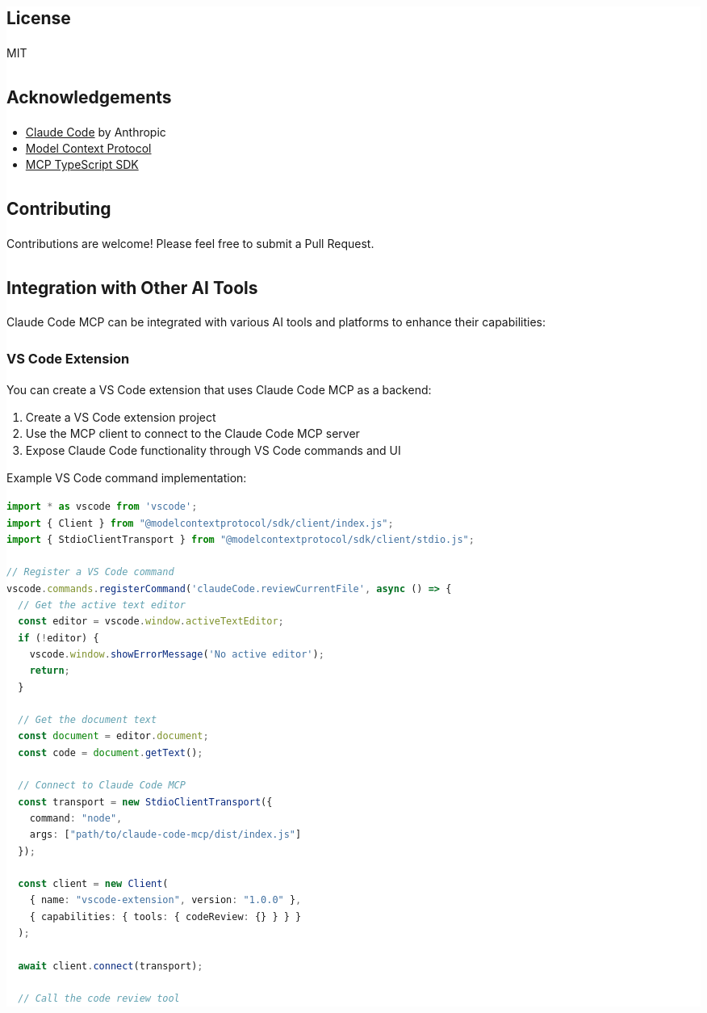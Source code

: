 ```typescript
```

## License

MIT

## Acknowledgements

- [Claude Code](https://gist.github.com/transitive-bullshit/487c9cb52c75a9701d312334ed53b20c) by Anthropic
- [Model Context Protocol](https://modelcontextprotocol.io)
- [MCP TypeScript SDK](https://github.com/modelcontextprotocol/typescript-sdk)

## Contributing

Contributions are welcome! Please feel free to submit a Pull Request.

## Integration with Other AI Tools

Claude Code MCP can be integrated with various AI tools and platforms to enhance their capabilities:

### VS Code Extension

You can create a VS Code extension that uses Claude Code MCP as a backend:

1. Create a VS Code extension project
2. Use the MCP client to connect to the Claude Code MCP server
3. Expose Claude Code functionality through VS Code commands and UI

Example VS Code command implementation:

```typescript
import * as vscode from 'vscode';
import { Client } from "@modelcontextprotocol/sdk/client/index.js";
import { StdioClientTransport } from "@modelcontextprotocol/sdk/client/stdio.js";

// Register a VS Code command
vscode.commands.registerCommand('claudeCode.reviewCurrentFile', async () => {
  // Get the active text editor
  const editor = vscode.window.activeTextEditor;
  if (!editor) {
    vscode.window.showErrorMessage('No active editor');
    return;
  }

  // Get the document text
  const document = editor.document;
  const code = document.getText();

  // Connect to Claude Code MCP
  const transport = new StdioClientTransport({
    command: "node",
    args: ["path/to/claude-code-mcp/dist/index.js"]
  });

  const client = new Client(
    { name: "vscode-extension", version: "1.0.0" },
    { capabilities: { tools: { codeReview: {} } } }
  );

  await client.connect(transport);

  // Call the code review tool
```
